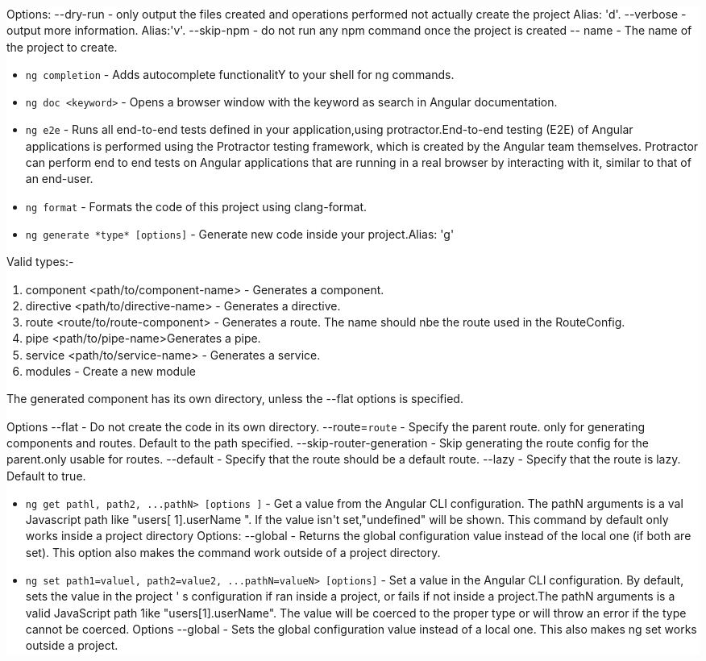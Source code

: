 Options:
--dry-run - only output the files created and operations performed not actually create the project Alias: 'd'.
--verbose - output more information. Alias:'v'.
--skip-npm - do not run any npm command once the project is created
-- name - The name of the project to create.

- `ng completion` - Adds autocomplete functionalitY to your shell for ng commands.

- `ng doc <keyword>` - Opens a browser window with the keyword as search in Angular documentation.

- `ng e2e` - Runs all end-to-end tests defined in your application,using protractor.End-to-end testing (E2E) of Angular applications is performed using the Protractor testing framework, which is created by the Angular team themselves. Protractor can perform end to end tests on Angular applications that are running in a real browser by interacting with it, similar to that of an end-user.

- `ng format` - Formats the code of this project using clang-format.

- `ng generate *type* [options]` - Generate new code inside your project.Alias: 'g'

Valid types:-

1. component <path/to/component-name> - Generates a component.
2. directive <path/to/directive-name> - Generates a directive.
3. route <route/to/route-component> - Generates a route. The name should nbe the route used in the RouteConfig.
4. pipe <path/to/pipe-name>Generates a pipe.
5. service <path/to/service-name> - Generates a service.
6. modules - Create a new module

The generated component has its own directory, unless the --flat options is specified.

Options
--flat - Do not create the code in its own directory.
--route=`route` - Specify the parent route. only for generating components and routes. Default to the path specified.
--skip-router-generation - Skip generating the route config for the parent.only usable for routes.
--default - Specify that the route should be a default route.
--lazy - Specify that the route is lazy. Default to true.

- `ng get pathl, path2, ...pathN> [options ]` - Get a value from the Angular CLI configuration. The pathN arguments is a val Javascript path like "users[ 1].userName ". If the value isn't set,"undefined" will be shown. This command by default only works inside a project directory
Options:
--global - Returns the global configuration value instead of the local one (if both are set). This option also makes the command
work outside of a project directory.

- `ng set path1=valuel, path2=value2, ...pathN=valueN> [options]` - Set a value in the Angular CLI configuration. By default, sets the value in the project ' s configuration if ran inside a project, or fails if not inside a project.The pathN arguments is a valid JavaScript path 1ike "users[1].userName". The value will be coerced to the proper type or will throw an error if the type cannot be coerced.
Options
--global - Sets the global configuration value instead of a local one. This also makes ng set works outside a project.
